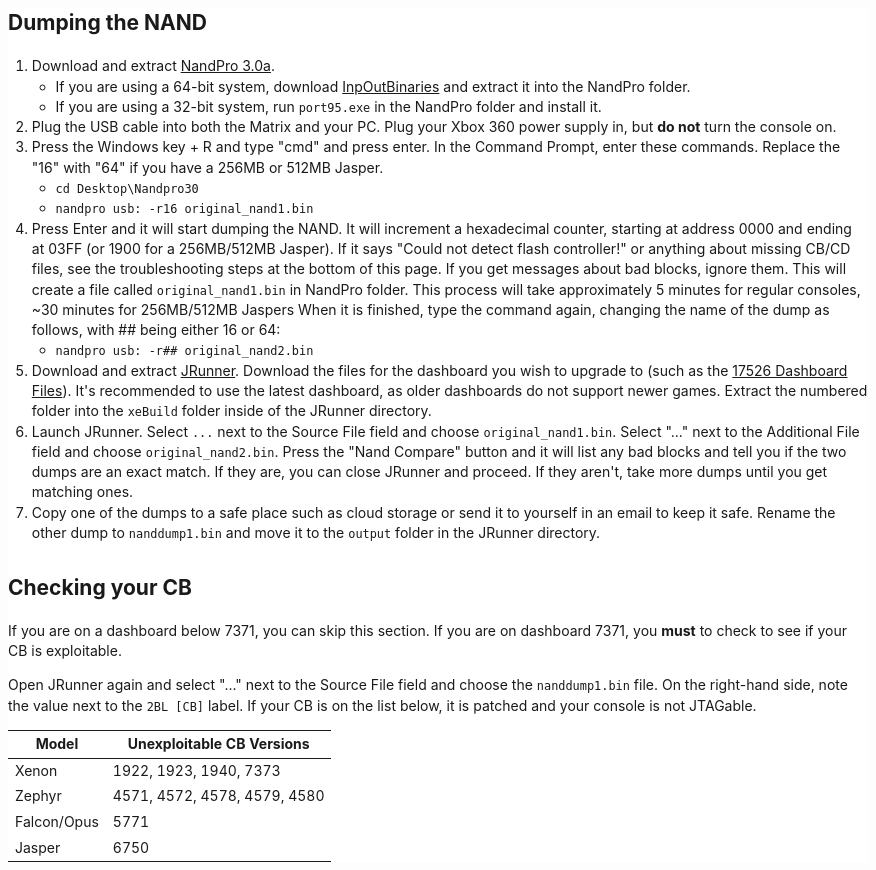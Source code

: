 ## Dumping the NAND

1. Download and extract [NandPro 3.0a](http://www.mediafire.com/file/2jujuawjhbb0za0/Nandpro30.rar/file). 
   - If you are using a 64-bit system, download [InpOutBinaries](http://www.mediafire.com/file/15y0sgsb5nm1pk6/InpOutBinaries_1501.zip/file) and extract it into the NandPro folder.
   - If you are using a 32-bit system, run `port95.exe` in the NandPro folder and install it.
2. Plug the USB cable into both the Matrix and your PC. Plug your Xbox 360 power supply in, but **do not** turn the console on.
3. Press the Windows key + R and type "cmd" and press enter. In the  Command Prompt, enter these commands. Replace the "16" with "64" if you  have a 256MB or 512MB Jasper.
   - `cd Desktop\Nandpro30`
   - `nandpro usb: -r16 original_nand1.bin`
4. Press Enter and it will start dumping the NAND. It will increment a hexadecimal counter, starting at address 0000 and ending at 03FF (or  1900 for a 256MB/512MB Jasper). If it says "Could not detect flash  controller!" or anything about missing CB/CD files, see the  troubleshooting steps at the bottom of this page. If you get messages  about bad blocks, ignore them. This will create a file called `original_nand1.bin` in NandPro folder. This process will take approximately 5 minutes for  regular consoles, ~30 minutes for 256MB/512MB Jaspers When it is  finished, type the command again, changing the name of the dump as  follows, with ## being either 16 or 64:
   - `nandpro usb: -r## original_nand2.bin`
5. Download and extract [JRunner](http://www.mediafire.com/file/lk6p034dx445fmd/TWM_Jrunner_Package.zip/file). Download the files for the dashboard you wish to upgrade to (such as the [17526 Dashboard Files](http://www.mediafire.com/file/vx321lyc0ng2r51/17526_dash_Jrunner.zip/file)). It's recommended to use the latest dashboard, as older dashboards do  not support newer games. Extract the numbered folder into the `xeBuild` folder inside of the JRunner directory.
6. Launch JRunner. Select `...` next to the Source File field and choose `original_nand1.bin`. Select "..." next to the Additional File field and choose `original_nand2.bin`. Press the "Nand Compare" button and it will list any bad blocks and  tell you if the two dumps are an exact match. If they are, you can close JRunner and proceed. If they aren't, take more dumps until you get  matching ones.
7. Copy one of the dumps to a safe place such as cloud storage or  send it to yourself in an email to keep it safe. Rename the other dump  to `nanddump1.bin` and move it to the `output` folder in the JRunner directory.

## Checking your CB

If you are on a dashboard below 7371, you can skip this section. If you are on dashboard 7371, you **must** to check to see if your CB is exploitable.

Open JRunner again and select "..." next to the Source File field and choose the `nanddump1.bin` file. On the right-hand side, note the value next to the `2BL [CB]` label. If your CB is on the list below, it is patched and your console is not JTAGable.

| Model       | Unexploitable CB Versions    |
| ----------- | ---------------------------- |
| Xenon       | 1922, 1923, 1940, 7373       |
| Zephyr      | 4571, 4572, 4578, 4579, 4580 |
| Falcon/Opus | 5771                         |
| Jasper      | 6750                         |
